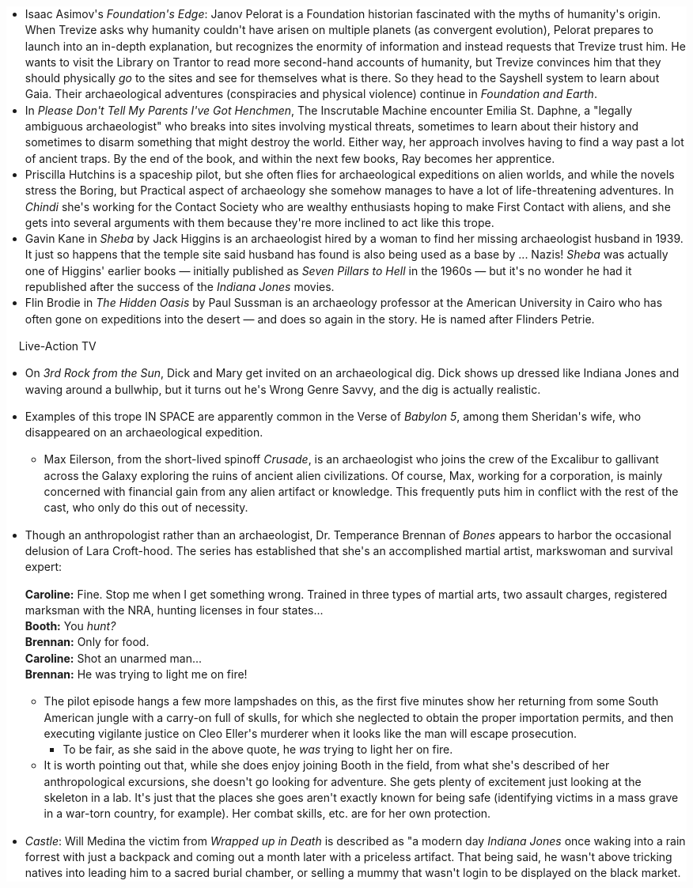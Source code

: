 -   Isaac Asimov's _Foundation's Edge_: Janov Pelorat is a Foundation historian fascinated with the myths of humanity's origin. When Trevize asks why humanity couldn't have arisen on multiple planets (as convergent evolution), Pelorat prepares to launch into an in-depth explanation, but recognizes the enormity of information and instead requests that Trevize trust him. He wants to visit the Library on Trantor to read more second-hand accounts of humanity, but Trevize convinces him that they should physically _go_ to the sites and see for themselves what is there. So they head to the Sayshell system to learn about Gaia. Their archaeological adventures (conspiracies and physical violence) continue in _Foundation and Earth_.
-   In _Please Don't Tell My Parents I've Got Henchmen_, The Inscrutable Machine encounter Emilia St. Daphne, a "legally ambiguous archaeologist" who breaks into sites involving mystical threats, sometimes to learn about their history and sometimes to disarm something that might destroy the world. Either way, her approach involves having to find a way past a lot of ancient traps. By the end of the book, and within the next few books, Ray becomes her apprentice.
-   Priscilla Hutchins is a spaceship pilot, but she often flies for archaeological expeditions on alien worlds, and while the novels stress the Boring, but Practical aspect of archaeology she somehow manages to have a lot of life-threatening adventures. In _Chindi_ she's working for the Contact Society who are wealthy enthusiasts hoping to make First Contact with aliens, and she gets into several arguments with them because they're more inclined to act like this trope.
-   Gavin Kane in _Sheba_ by Jack Higgins is an archaeologist hired by a woman to find her missing archaeologist husband in 1939. It just so happens that the temple site said husband has found is also being used as a base by ... Nazis! _Sheba_ was actually one of Higgins' earlier books — initially published as _Seven Pillars to Hell_ in the 1960s — but it's no wonder he had it republished after the success of the _Indiana Jones_ movies.
-   Flin Brodie in _The Hidden Oasis_ by Paul Sussman is an archaeology professor at the American University in Cairo who has often gone on expeditions into the desert — and does so again in the story. He is named after Flinders Petrie.

    Live-Action TV 

-   On _3rd Rock from the Sun_, Dick and Mary get invited on an archaeological dig. Dick shows up dressed like Indiana Jones and waving around a bullwhip, but it turns out he's Wrong Genre Savvy, and the dig is actually realistic.
-   Examples of this trope IN SPACE are apparently common in the Verse of _Babylon 5_, among them Sheridan's wife, who disappeared on an archaeological expedition.
    -   Max Eilerson, from the short-lived spinoff _Crusade_, is an archaeologist who joins the crew of the Excalibur to gallivant across the Galaxy exploring the ruins of ancient alien civilizations. Of course, Max, working for a corporation, is mainly concerned with financial gain from any alien artifact or knowledge. This frequently puts him in conflict with the rest of the cast, who only do this out of necessity.

-   Though an anthropologist rather than an archaeologist, Dr. Temperance Brennan of _Bones_ appears to harbor the occasional delusion of Lara Croft-hood. The series has established that she's an accomplished martial artist, markswoman and survival expert:
    
    **Caroline:** Fine. Stop me when I get something wrong. Trained in three types of martial arts, two assault charges, registered marksman with the NRA, hunting licenses in four states...  
    **Booth:** You _hunt?_  
    **Brennan:** Only for food.  
    **Caroline:** Shot an unarmed man...  
    **Brennan:** He was trying to light me on fire!
    
    -   The pilot episode hangs a few more lampshades on this, as the first five minutes show her returning from some South American jungle with a carry-on full of skulls, for which she neglected to obtain the proper importation permits, and then executing vigilante justice on Cleo Eller's murderer when it looks like the man will escape prosecution.
        -   To be fair, as she said in the above quote, he _was_ trying to light her on fire.
    -   It is worth pointing out that, while she does enjoy joining Booth in the field, from what she's described of her anthropological excursions, she doesn't go looking for adventure. She gets plenty of excitement just looking at the skeleton in a lab. It's just that the places she goes aren't exactly known for being safe (identifying victims in a mass grave in a war-torn country, for example). Her combat skills, etc. are for her own protection.
-   _Castle_: Will Medina the victim from _Wrapped up in Death_ is described as "a modern day _Indiana Jones_ once waking into a rain forrest with just a backpack and coming out a month later with a priceless artifact. That being said, he wasn't above tricking natives into leading him to a sacred burial chamber, or selling a mummy that wasn't login to be displayed on the black market.